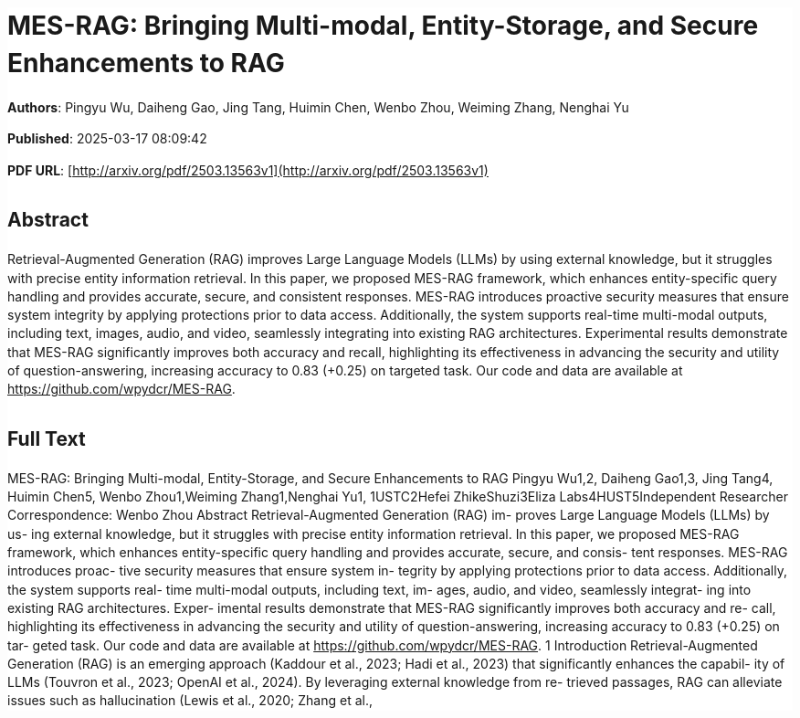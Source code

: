 # MES-RAG: Bringing Multi-modal, Entity-Storage, and Secure Enhancements to RAG

**Authors**: Pingyu Wu, Daiheng Gao, Jing Tang, Huimin Chen, Wenbo Zhou, Weiming Zhang, Nenghai Yu

**Published**: 2025-03-17 08:09:42

**PDF URL**: [http://arxiv.org/pdf/2503.13563v1](http://arxiv.org/pdf/2503.13563v1)

## Abstract
Retrieval-Augmented Generation (RAG) improves Large Language Models (LLMs) by
using external knowledge, but it struggles with precise entity information
retrieval. In this paper, we proposed MES-RAG framework, which enhances
entity-specific query handling and provides accurate, secure, and consistent
responses. MES-RAG introduces proactive security measures that ensure system
integrity by applying protections prior to data access. Additionally, the
system supports real-time multi-modal outputs, including text, images, audio,
and video, seamlessly integrating into existing RAG architectures. Experimental
results demonstrate that MES-RAG significantly improves both accuracy and
recall, highlighting its effectiveness in advancing the security and utility of
question-answering, increasing accuracy to 0.83 (+0.25) on targeted task. Our
code and data are available at https://github.com/wpydcr/MES-RAG.

## Full Text




MES-RAG: Bringing Multi-modal, Entity-Storage, and Secure
Enhancements to RAG
Pingyu Wu1,2, Daiheng Gao1,3, Jing Tang4, Huimin Chen5,
Wenbo Zhou1,Weiming Zhang1,Nenghai Yu1,
1USTC2Hefei ZhikeShuzi3Eliza Labs4HUST5Independent Researcher
Correspondence: Wenbo Zhou
Abstract
Retrieval-Augmented Generation (RAG) im-
proves Large Language Models (LLMs) by us-
ing external knowledge, but it struggles with
precise entity information retrieval. In this
paper, we proposed MES-RAG framework,
which enhances entity-specific query handling
and provides accurate, secure, and consis-
tent responses. MES-RAG introduces proac-
tive security measures that ensure system in-
tegrity by applying protections prior to data
access. Additionally, the system supports real-
time multi-modal outputs, including text, im-
ages, audio, and video, seamlessly integrat-
ing into existing RAG architectures. Exper-
imental results demonstrate that MES-RAG
significantly improves both accuracy and re-
call, highlighting its effectiveness in advancing
the security and utility of question-answering,
increasing accuracy to 0.83 (+0.25) on tar-
geted task. Our code and data are available
at https://github.com/wpydcr/MES-RAG.
1 Introduction
Retrieval-Augmented Generation (RAG) is an
emerging approach (Kaddour et al., 2023; Hadi
et al., 2023) that significantly enhances the capabil-
ity of LLMs (Touvron et al., 2023; OpenAI et al.,
2024). By leveraging external knowledge from re-
trieved passages, RAG can alleviate issues such
as hallucination (Lewis et al., 2020; Zhang et al.,